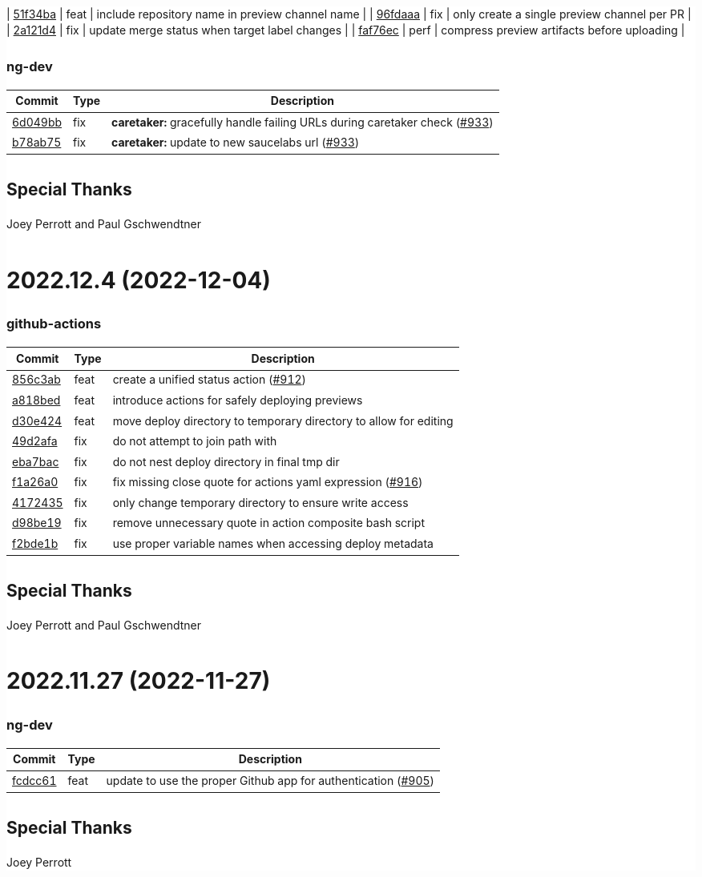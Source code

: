 | [51f34ba](https://github.com/angular/dev-infra/commit/51f34baeaffbc8b5df200e9e8cf5a4bde1cc9714) | feat | include repository name in preview channel name |
| [96fdaaa](https://github.com/angular/dev-infra/commit/96fdaaa056f1cfa7ffbc4c69b7e9007279f76c94) | fix | only create a single preview channel per PR |
| [2a121d4](https://github.com/angular/dev-infra/commit/2a121d4efab3616a43fc8b3261cb3f9afb07db33) | fix | update merge status when target label changes |
| [faf76ec](https://github.com/angular/dev-infra/commit/faf76ec6b24ea84584b48ff33abf1a50e1c2bfb3) | perf | compress preview artifacts before uploading |
### ng-dev
| Commit | Type | Description |
| -- | -- | -- |
| [6d049bb](https://github.com/angular/dev-infra/commit/6d049bb52bd72e2f08b94f0a37a5603e660ac27b) | fix | **caretaker:** gracefully handle failing URLs during caretaker check ([#933](https://github.com/angular/dev-infra/pull/933)) |
| [b78ab75](https://github.com/angular/dev-infra/commit/b78ab750819c6667daed5534169a4e0ff2207a1f) | fix | **caretaker:** update to new saucelabs url ([#933](https://github.com/angular/dev-infra/pull/933)) |
## Special Thanks
Joey Perrott and Paul Gschwendtner


<a name="2022.12.4"></a>
# 2022.12.4 (2022-12-04)
### github-actions
| Commit | Type | Description |
| -- | -- | -- |
| [856c3ab](https://github.com/angular/dev-infra/commit/856c3ab37a47984cb859f1dc73c729e9e072cd0e) | feat | create a unified status action ([#912](https://github.com/angular/dev-infra/pull/912)) |
| [a818bed](https://github.com/angular/dev-infra/commit/a818bed04b1cf671f9af4f61331b12250da39a49) | feat | introduce actions for safely deploying previews |
| [d30e424](https://github.com/angular/dev-infra/commit/d30e42411eee61f75e39cb39ffd5e1c7946a7ed5) | feat | move deploy directory to temporary directory to allow for editing |
| [49d2afa](https://github.com/angular/dev-infra/commit/49d2afadffb93beaf0753014ca0bbfa8b3a5c9b0) | fix | do not attempt to join path with |
| [eba7bac](https://github.com/angular/dev-infra/commit/eba7bac8f0c7afd20cf63d48de1942d06efd0972) | fix | do not nest deploy directory in final tmp dir |
| [f1a26a0](https://github.com/angular/dev-infra/commit/f1a26a04e1edb6d0f2cf239a4036fa67b062447c) | fix | fix missing close quote for actions yaml expression ([#916](https://github.com/angular/dev-infra/pull/916)) |
| [4172435](https://github.com/angular/dev-infra/commit/41724359ffa36fe35e9846f01ffe5c8465dbf4a6) | fix | only change temporary directory to ensure write access |
| [d98be19](https://github.com/angular/dev-infra/commit/d98be19c2fb18239eb86145a2bc2f63728da636c) | fix | remove unnecessary quote in action composite bash script |
| [f2bde1b](https://github.com/angular/dev-infra/commit/f2bde1bab32bd4496728d479d80d41874c7fcfad) | fix | use proper variable names when accessing deploy metadata |
## Special Thanks
Joey Perrott and Paul Gschwendtner


<a name="2022.11.27"></a>
# 2022.11.27 (2022-11-27)
### ng-dev
| Commit | Type | Description |
| -- | -- | -- |
| [fcdcc61](https://github.com/angular/dev-infra/commit/fcdcc612303a4564848a9935582ba75a6316afae) | feat | update to use the proper Github app for authentication ([#905](https://github.com/angular/dev-infra/pull/905)) |
## Special Thanks
Joey Perrott
